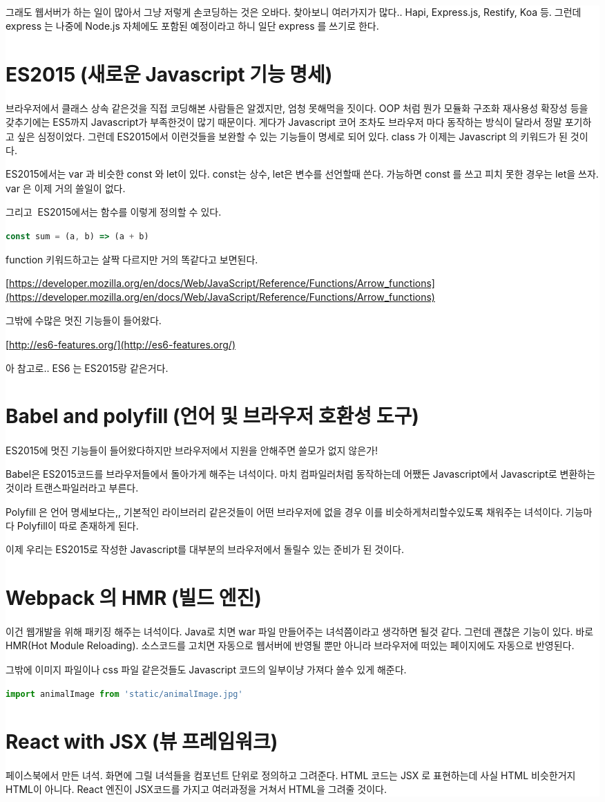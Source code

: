 그래도 웹서버가 하는 일이 많아서 그냥 저렇게 손코딩하는 것은 오바다. 찾아보니 여러가지가 많다.. Hapi, Express.js, Restify, Koa 등. 그런데 express 는 나중에 Node.js 자체에도 포함된 예정이라고 하니 일단 express 를 쓰기로 한다.

# ES2015 (새로운 Javascript 기능 명세)

브라우저에서 클래스 상속 같은것을 직접 코딩해본 사람들은 알겠지만, 엄청 못해먹을 짓이다. OOP 처럼 뭔가 모듈화 구조화 재사용성 확장성 등을 갖추기에는 ES5까지 Javascript가 부족한것이 많기 때문이다. 게다가 Javascript 코어 조차도 브라우저 마다 동작하는 방식이 달라서 정말 포기하고 싶은 심정이었다. 그런데 ES2015에서 이런것들을 보완할 수 있는 기능들이 명세로 되어 있다. class 가 이제는 Javascript 의 키워드가 된 것이다.

ES2015에서는 var 과 비슷한 const 와 let이 있다. const는 상수, let은 변수를 선언할때 쓴다. 가능하면 const 를 쓰고 피치 못한 경우는 let을 쓰자. var 은 이제 거의 쓸일이 없다.

그리고  ES2015에서는 함수를 이렇게 정의할 수 있다.

```javascript
const sum = (a, b) => (a + b)
```

function 키워드하고는 살짝 다르지만 거의 똑같다고 보면된다.

[https://developer.mozilla.org/en/docs/Web/JavaScript/Reference/Functions/Arrow_functions](https://developer.mozilla.org/en/docs/Web/JavaScript/Reference/Functions/Arrow_functions)

그밖에 수많은 멋진 기능들이 들어왔다.

[http://es6-features.org/](http://es6-features.org/)

아 참고로.. ES6 는 ES2015랑 같은거다.

# Babel and polyfill (언어 및 브라우저 호환성 도구)

ES2015에 멋진 기능들이 들어왔다하지만 브라우저에서 지원을 안해주면 쓸모가 없지 않은가!

Babel은 ES2015코드를 브라우저들에서 돌아가게 해주는 녀석이다. 마치 컴파일러처럼 동작하는데 어쨌든 Javascript에서 Javascript로 변환하는 것이라 트랜스파일러라고 부른다.

Polyfill 은 언어 명세보다는,, 기본적인 라이브러리 같은것들이 어떤 브라우저에 없을 경우 이를 비슷하게처리할수있도록 채워주는 녀석이다. 기능마다 Polyfill이 따로 존재하게 된다.

이제 우리는 ES2015로 작성한 Javascript를 대부분의 브라우저에서 돌릴수 있는 준비가 된 것이다.

# Webpack 의 HMR (빌드 엔진)

이건 웹개발을 위해 패키징 해주는 녀석이다. Java로 치면 war 파일 만들어주는 녀석쯤이라고 생각하면 될것 같다. 그런데 괜찮은 기능이 있다. 바로 HMR(Hot Module Reloading). 소스코드를 고치면 자동으로 웹서버에 반영될 뿐만 아니라 브라우저에 떠있는 페이지에도 자동으로 반영된다.

그밖에 이미지 파일이나 css 파일 같은것들도 Javascript 코드의 일부이냥 가져다 쓸수 있게 해준다.

```javascript
import animalImage from 'static/animalImage.jpg'
```

# React with JSX (뷰 프레임워크)

페이스북에서 만든 녀석. 화면에 그릴 녀석들을 컴포넌트 단위로 정의하고 그려준다. HTML 코드는 JSX 로 표현하는데 사실 HTML 비슷한거지 HTML이 아니다. React 엔진이 JSX코드를 가지고 여러과정을 거쳐서 HTML을 그려줄 것이다.
